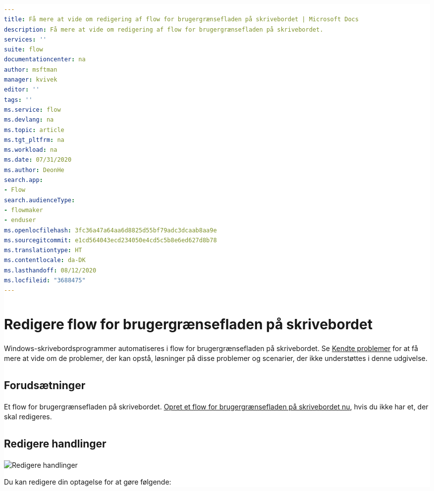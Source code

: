 ```yaml
---
title: Få mere at vide om redigering af flow for brugergrænsefladen på skrivebordet | Microsoft Docs
description: Få mere at vide om redigering af flow for brugergrænsefladen på skrivebordet.
services: ''
suite: flow
documentationcenter: na
author: msftman
manager: kvivek
editor: ''
tags: ''
ms.service: flow
ms.devlang: na
ms.topic: article
ms.tgt_pltfrm: na
ms.workload: na
ms.date: 07/31/2020
ms.author: DeonHe
search.app:
- Flow
search.audienceType:
- flowmaker
- enduser
ms.openlocfilehash: 3fc36a47a64aa6d8825d55bf79adc3dcaab8aa9e
ms.sourcegitcommit: e1cd564043ecd234050e4cd5c5b8e6ed627d8b78
ms.translationtype: HT
ms.contentlocale: da-DK
ms.lasthandoff: 08/12/2020
ms.locfileid: "3688475"
---
```

# <a name="edit-desktop-ui-flows"></a>Redigere flow for brugergrænsefladen på skrivebordet

Windows-skrivebordsprogrammer automatiseres i flow for brugergrænsefladen på skrivebordet. Se [Kendte problemer](create-desktop.md#known-issues-and-solutions) for at få mere at vide om de problemer, der kan opstå, løsninger på disse problemer og scenarier, der ikke understøttes i denne udgivelse.

## <a name="prerequisites"></a>Forudsætninger
Et flow for brugergrænsefladen på skrivebordet. [Opret et flow for brugergrænsefladen på skrivebordet nu](create-desktop.md#create-and-test-desktop-ui-flows), hvis du ikke har et, der skal redigeres.

## <a name="edit-actions"></a>Redigere handlinger

![Redigere handlinger](../media/edit-desktop/edit-actions.png "Redigere handlinger")

Du kan redigere din optagelse for at gøre følgende:
